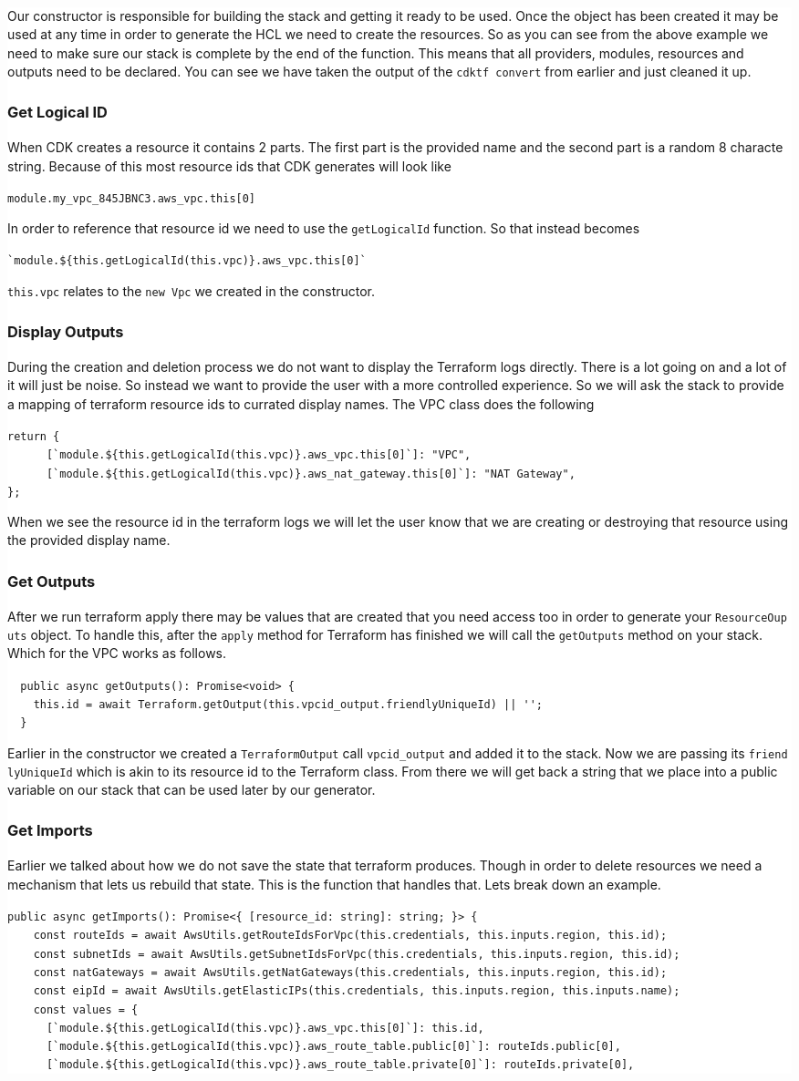 Our constructor is responsible for building the stack and getting it ready to be used. Once the object has been created it may be used at any time in order to generate the HCL we need to create the resources. So as you can see from the above example we need to make sure our stack is complete by the end of the function. This means that all providers, modules, resources and outputs need to be declared.
You can see we have taken the output of the `cdktf convert` from earlier and just cleaned it up.
### Get Logical ID
When CDK creates a resource it contains 2 parts. The first part is the provided name and the second part is a random 8 characte string. Because of this most resource ids that CDK generates will look like
```
module.my_vpc_845JBNC3.aws_vpc.this[0]
```
In order to reference that resource id we need to use the `getLogicalId` function.
So that instead becomes
```
`module.${this.getLogicalId(this.vpc)}.aws_vpc.this[0]`
```
`this.vpc` relates to the `new Vpc` we created in the constructor.
### Display Outputs
During the creation and deletion process we do not want to display the Terraform logs directly. There is a lot going on and a lot of it will just be noise. So instead we want to provide the user with a more controlled experience. So we will ask the stack to provide a mapping of terraform resource ids to currated display names. The VPC class does the following
```
return {
      [`module.${this.getLogicalId(this.vpc)}.aws_vpc.this[0]`]: "VPC",
      [`module.${this.getLogicalId(this.vpc)}.aws_nat_gateway.this[0]`]: "NAT Gateway",
};
```
When we see the resource id in the terraform logs we will let the user know that we are creating or destroying that resource using the provided display name.
### Get Outputs
After we run terraform apply there may be values that are created that you need access too in order to generate your `ResourceOuputs` object. To handle this, after the `apply` method for Terraform has finished we will call the `getOutputs` method on your stack. Which for the VPC works as follows.
```
  public async getOutputs(): Promise<void> {
    this.id = await Terraform.getOutput(this.vpcid_output.friendlyUniqueId) || '';
  }
```
Earlier in the constructor we created a `TerraformOutput` call `vpcid_output` and added it to the stack. Now we are passing its `friendlyUniqueId` which is akin to its resource id to the Terraform class. From there we will get back a string that we place into a public variable on our stack that can be used later by our generator.
### Get Imports
Earlier we talked about how we do not save the state that terraform produces. Though in order to delete resources we need a mechanism that lets us rebuild that state. This is the function that handles that. Lets break down an example.
```
public async getImports(): Promise<{ [resource_id: string]: string; }> {
    const routeIds = await AwsUtils.getRouteIdsForVpc(this.credentials, this.inputs.region, this.id);
    const subnetIds = await AwsUtils.getSubnetIdsForVpc(this.credentials, this.inputs.region, this.id);
    const natGateways = await AwsUtils.getNatGateways(this.credentials, this.inputs.region, this.id);
    const eipId = await AwsUtils.getElasticIPs(this.credentials, this.inputs.region, this.inputs.name);
    const values = {
      [`module.${this.getLogicalId(this.vpc)}.aws_vpc.this[0]`]: this.id,
      [`module.${this.getLogicalId(this.vpc)}.aws_route_table.public[0]`]: routeIds.public[0],
      [`module.${this.getLogicalId(this.vpc)}.aws_route_table.private[0]`]: routeIds.private[0],
```
